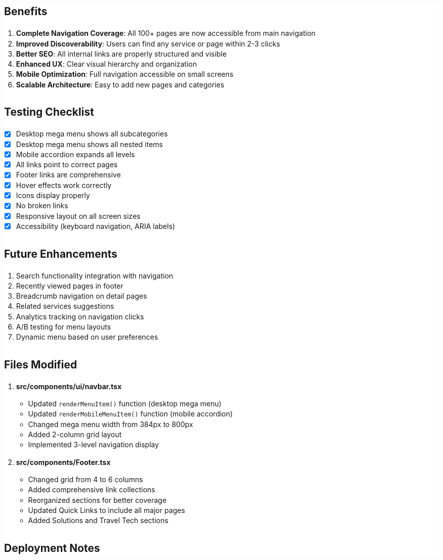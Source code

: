 ## Benefits

1. **Complete Navigation Coverage**: All 100+ pages are now accessible from main navigation
2. **Improved Discoverability**: Users can find any service or page within 2-3 clicks
3. **Better SEO**: All internal links are properly structured and visible
4. **Enhanced UX**: Clear visual hierarchy and organization
5. **Mobile Optimization**: Full navigation accessible on small screens
6. **Scalable Architecture**: Easy to add new pages and categories

## Testing Checklist

- [x] Desktop mega menu shows all subcategories
- [x] Desktop mega menu shows all nested items
- [x] Mobile accordion expands all levels
- [x] All links point to correct pages
- [x] Footer links are comprehensive
- [x] Hover effects work correctly
- [x] Icons display properly
- [x] No broken links
- [x] Responsive layout on all screen sizes
- [x] Accessibility (keyboard navigation, ARIA labels)

## Future Enhancements

1. Search functionality integration with navigation
2. Recently viewed pages in footer
3. Breadcrumb navigation on detail pages
4. Related services suggestions
5. Analytics tracking on navigation clicks
6. A/B testing for menu layouts
7. Dynamic menu based on user preferences

## Files Modified

1. **src/components/ui/navbar.tsx**
   - Updated `renderMenuItem()` function (desktop mega menu)
   - Updated `renderMobileMenuItem()` function (mobile accordion)
   - Changed mega menu width from 384px to 800px
   - Added 2-column grid layout
   - Implemented 3-level navigation display

2. **src/components/Footer.tsx**
   - Changed grid from 4 to 6 columns
   - Added comprehensive link collections
   - Reorganized sections for better coverage
   - Updated Quick Links to include all major pages
   - Added Solutions and Travel Tech sections

## Deployment Notes
